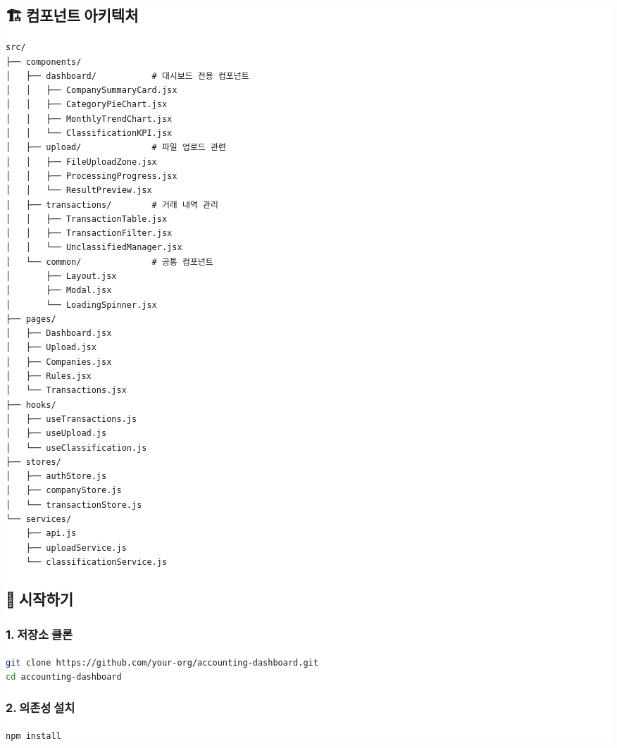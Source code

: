 ## 🏗️ 컴포넌트 아키텍처

```
src/
├── components/
│   ├── dashboard/           # 대시보드 전용 컴포넌트
│   │   ├── CompanySummaryCard.jsx
│   │   ├── CategoryPieChart.jsx
│   │   ├── MonthlyTrendChart.jsx
│   │   └── ClassificationKPI.jsx
│   ├── upload/              # 파일 업로드 관련
│   │   ├── FileUploadZone.jsx
│   │   ├── ProcessingProgress.jsx
│   │   └── ResultPreview.jsx
│   ├── transactions/        # 거래 내역 관리
│   │   ├── TransactionTable.jsx
│   │   ├── TransactionFilter.jsx
│   │   └── UnclassifiedManager.jsx
│   └── common/              # 공통 컴포넌트
│       ├── Layout.jsx
│       ├── Modal.jsx
│       └── LoadingSpinner.jsx
├── pages/
│   ├── Dashboard.jsx
│   ├── Upload.jsx
│   ├── Companies.jsx
│   ├── Rules.jsx
│   └── Transactions.jsx
├── hooks/
│   ├── useTransactions.js
│   ├── useUpload.js
│   └── useClassification.js
├── stores/
│   ├── authStore.js
│   ├── companyStore.js
│   └── transactionStore.js
└── services/
    ├── api.js
    ├── uploadService.js
    └── classificationService.js
```

## 🚀 시작하기

### 1. 저장소 클론
```bash
git clone https://github.com/your-org/accounting-dashboard.git
cd accounting-dashboard
```

### 2. 의존성 설치
```bash
npm install
```
